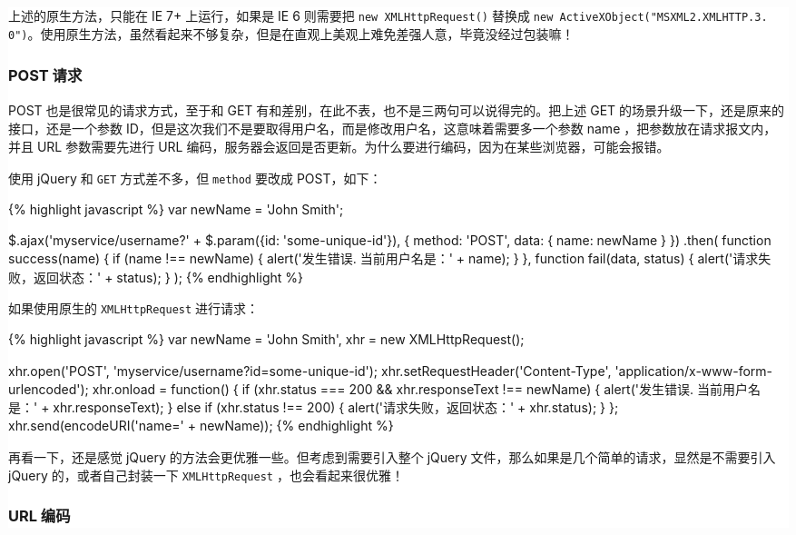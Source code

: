 上述的原生方法，只能在 IE 7+ 上运行，如果是 IE 6 则需要把 `new XMLHttpRequest()` 替换成 `new ActiveXObject("MSXML2.XMLHTTP.3.0")`。使用原生方法，虽然看起来不够复杂，但是在直观上美观上难免差强人意，毕竟没经过包装嘛！

### POST 请求

POST 也是很常见的请求方式，至于和 GET 有和差别，在此不表，也不是三两句可以说得完的。把上述 GET 的场景升级一下，还是原来的接口，还是一个参数 ID，但是这次我们不是要取得用户名，而是修改用户名，这意味着需要多一个参数 name ，把参数放在请求报文内，并且 URL 参数需要先进行 URL 编码，服务器会返回是否更新。为什么要进行编码，因为在某些浏览器，可能会报错。

使用 jQuery 和 `GET` 方式差不多，但 `method` 要改成 POST，如下：

{% highlight javascript %}
var newName = 'John Smith';

$.ajax('myservice/username?' + $.param({id: 'some-unique-id'}), {
    method: 'POST',
    data: {
        name: newName
    }
})
.then(
    function success(name) {
        if (name !== newName) {
            alert('发生错误.  当前用户名是：' + name);
        }
    },
    function fail(data, status) {
        alert('请求失败，返回状态：' + status);
    }
);
{% endhighlight %}

如果使用原生的 `XMLHttpRequest` 进行请求：

{% highlight javascript %}
var newName = 'John Smith',
    xhr = new XMLHttpRequest();

xhr.open('POST', 'myservice/username?id=some-unique-id');
xhr.setRequestHeader('Content-Type', 'application/x-www-form-urlencoded');
xhr.onload = function() {
    if (xhr.status === 200 && xhr.responseText !== newName) {
        alert('发生错误.  当前用户名是：' + xhr.responseText);
    }
    else if (xhr.status !== 200) {
        alert('请求失败，返回状态：' + xhr.status);
    }
};
xhr.send(encodeURI('name=' + newName));
{% endhighlight %}

再看一下，还是感觉 jQuery 的方法会更优雅一些。但考虑到需要引入整个 jQuery 文件，那么如果是几个简单的请求，显然是不需要引入 jQuery 的，或者自己封装一下 `XMLHttpRequest` ，也会看起来很优雅！

### URL 编码

